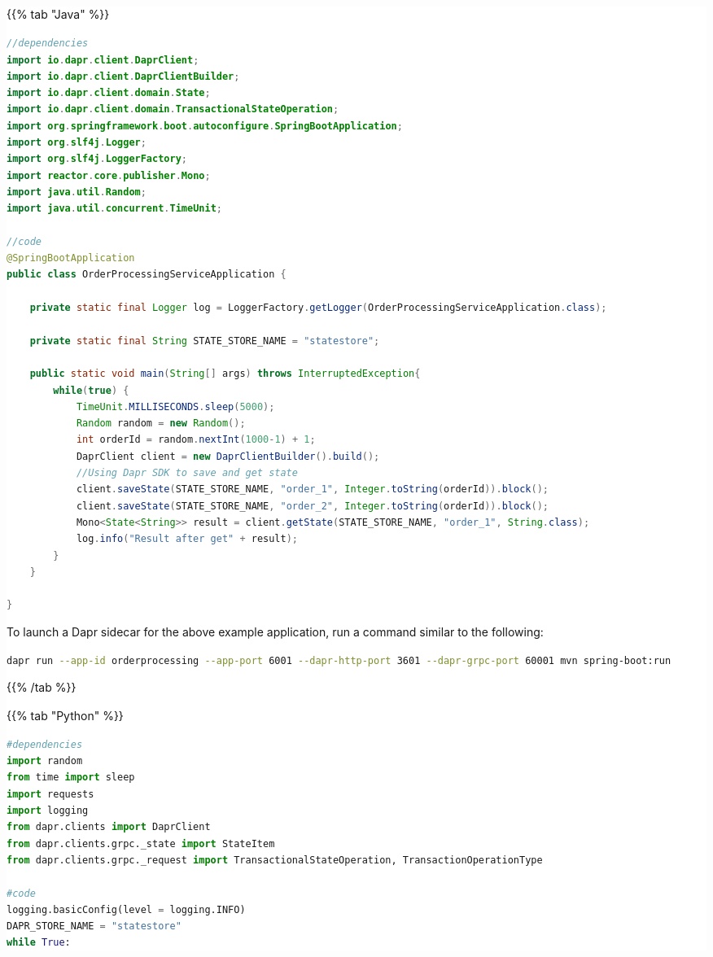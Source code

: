 {{% tab "Java" %}}

```java
//dependencies
import io.dapr.client.DaprClient;
import io.dapr.client.DaprClientBuilder;
import io.dapr.client.domain.State;
import io.dapr.client.domain.TransactionalStateOperation;
import org.springframework.boot.autoconfigure.SpringBootApplication;
import org.slf4j.Logger;
import org.slf4j.LoggerFactory;
import reactor.core.publisher.Mono;
import java.util.Random;
import java.util.concurrent.TimeUnit;

//code
@SpringBootApplication
public class OrderProcessingServiceApplication {

	private static final Logger log = LoggerFactory.getLogger(OrderProcessingServiceApplication.class);

	private static final String STATE_STORE_NAME = "statestore";

	public static void main(String[] args) throws InterruptedException{
		while(true) {
			TimeUnit.MILLISECONDS.sleep(5000);
			Random random = new Random();
			int orderId = random.nextInt(1000-1) + 1;
			DaprClient client = new DaprClientBuilder().build();
            //Using Dapr SDK to save and get state
			client.saveState(STATE_STORE_NAME, "order_1", Integer.toString(orderId)).block();
			client.saveState(STATE_STORE_NAME, "order_2", Integer.toString(orderId)).block();
			Mono<State<String>> result = client.getState(STATE_STORE_NAME, "order_1", String.class);
			log.info("Result after get" + result);
		}
	}

}
```

To launch a Dapr sidecar for the above example application, run a command similar to the following:

```bash
dapr run --app-id orderprocessing --app-port 6001 --dapr-http-port 3601 --dapr-grpc-port 60001 mvn spring-boot:run
```

{{% /tab %}}

{{% tab "Python" %}}

```python
#dependencies
import random
from time import sleep    
import requests
import logging
from dapr.clients import DaprClient
from dapr.clients.grpc._state import StateItem
from dapr.clients.grpc._request import TransactionalStateOperation, TransactionOperationType

#code
logging.basicConfig(level = logging.INFO)
DAPR_STORE_NAME = "statestore"
while True:
```